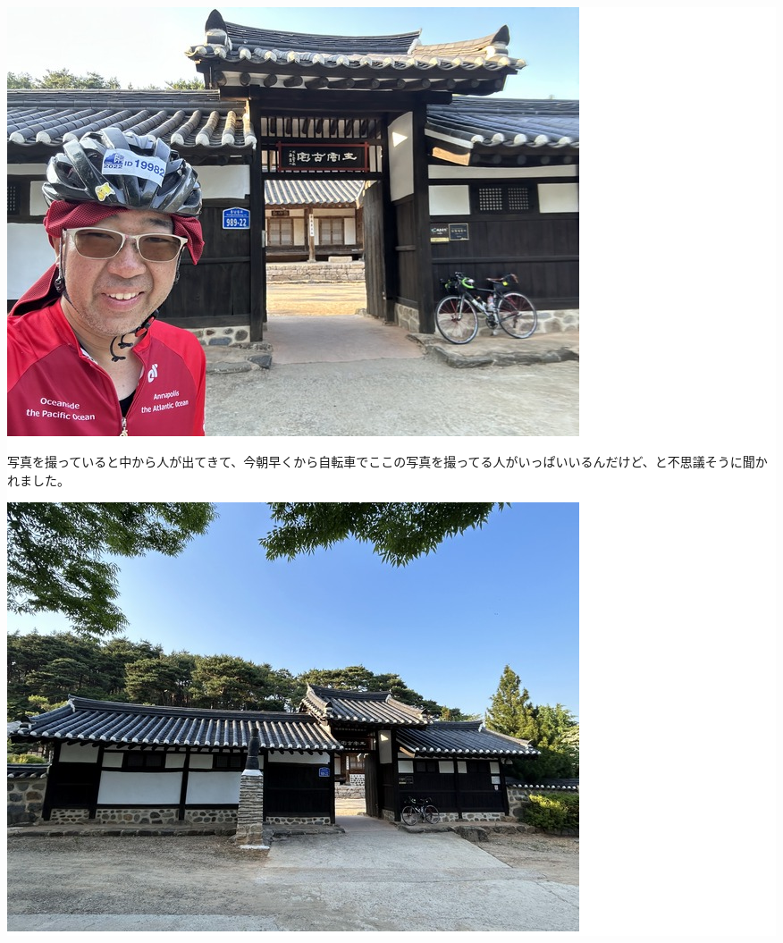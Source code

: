 ![](../img/IMG_1606.JPG)

写真を撮っていると中から人が出てきて、今朝早くから自転車でここの写真を撮ってる人がいっぱいいるんだけど、と不思議そうに聞かれました。

![](../img/IMG_1607.JPG)

